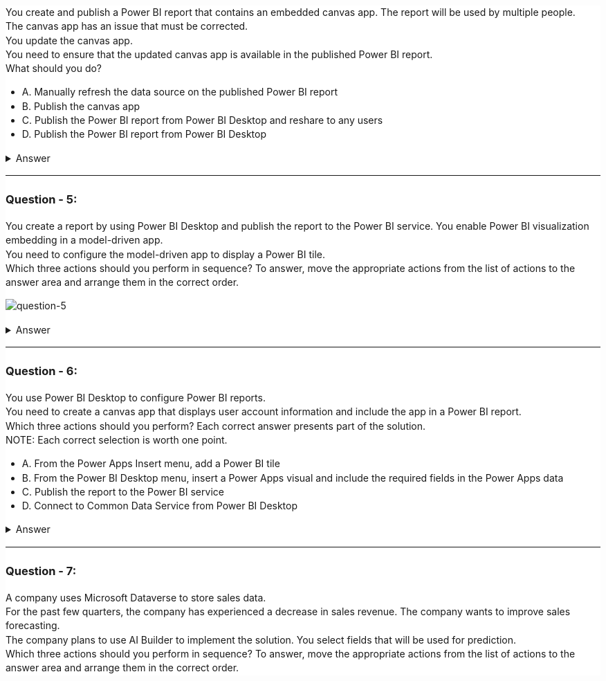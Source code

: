 You create and publish a Power BI report that contains an embedded canvas app. The report will be used by multiple people. <br>
The canvas app has an issue that must be corrected. <br>
You update the canvas app. <br>
You need to ensure that the updated canvas app is available in the published Power BI report. <br>
What should you do? <br>

-   A. Manually refresh the data source on the published Power BI report
-   B. Publish the canvas app
-   C. Publish the Power BI report from Power BI Desktop and reshare to any users
-   D. Publish the Power BI report from Power BI Desktop

<details><summary>Answer</summary></details>

---

### Question - 5:

You create a report by using Power BI Desktop and publish the report to the Power BI service. You enable Power BI visualization embedding in a model-driven app. <br>
You need to configure the model-driven app to display a Power BI tile. <br>
Which three actions should you perform in sequence? To answer, move the appropriate actions from the list of actions to the answer area and arrange them in the correct order. <br>

![question-5](./topic-5-images/image-21.png)

<details><summary>Answer</summary></details>

---

### Question - 6:

You use Power BI Desktop to configure Power BI reports. <br>
You need to create a canvas app that displays user account information and include the app in a Power BI report. <br>
Which three actions should you perform? Each correct answer presents part of the solution. <br>
NOTE: Each correct selection is worth one point. <br>

-   A. From the Power Apps Insert menu, add a Power BI tile
-   B. From the Power BI Desktop menu, insert a Power Apps visual and include the required fields in the Power Apps data
-   C. Publish the report to the Power BI service
-   D. Connect to Common Data Service from Power BI Desktop

<details><summary>Answer</summary></details>

---

### Question - 7:

A company uses Microsoft Dataverse to store sales data. <br>
For the past few quarters, the company has experienced a decrease in sales revenue. The company wants to improve sales forecasting. <br>
The company plans to use AI Builder to implement the solution. You select fields that will be used for prediction. <br>
Which three actions should you perform in sequence? To answer, move the appropriate actions from the list of actions to the answer area and arrange them in the correct order. <br>
